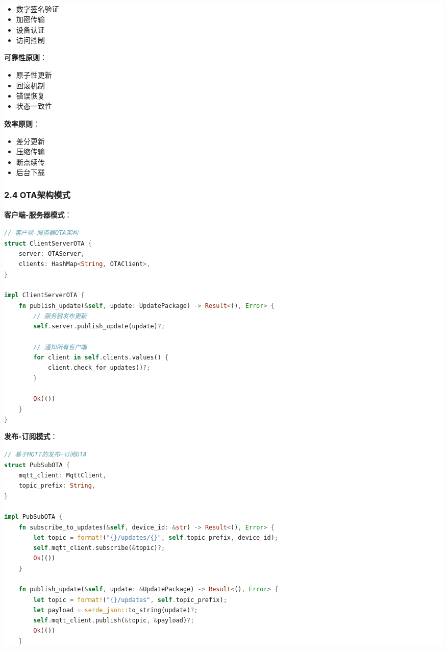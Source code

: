 - 数字签名验证
- 加密传输
- 设备认证
- 访问控制

**可靠性原则**：

- 原子性更新
- 回滚机制
- 错误恢复
- 状态一致性

**效率原则**：

- 差分更新
- 压缩传输
- 断点续传
- 后台下载

### 2.4 OTA架构模式

**客户端-服务器模式**：

```rust
// 客户端-服务器OTA架构
struct ClientServerOTA {
    server: OTAServer,
    clients: HashMap<String, OTAClient>,
}

impl ClientServerOTA {
    fn publish_update(&self, update: UpdatePackage) -> Result<(), Error> {
        // 服务器发布更新
        self.server.publish_update(update)?;
        
        // 通知所有客户端
        for client in self.clients.values() {
            client.check_for_updates()?;
        }
        
        Ok(())
    }
}
```

**发布-订阅模式**：

```rust
// 基于MQTT的发布-订阅OTA
struct PubSubOTA {
    mqtt_client: MqttClient,
    topic_prefix: String,
}

impl PubSubOTA {
    fn subscribe_to_updates(&self, device_id: &str) -> Result<(), Error> {
        let topic = format!("{}/updates/{}", self.topic_prefix, device_id);
        self.mqtt_client.subscribe(&topic)?;
        Ok(())
    }
    
    fn publish_update(&self, update: &UpdatePackage) -> Result<(), Error> {
        let topic = format!("{}/updates", self.topic_prefix);
        let payload = serde_json::to_string(update)?;
        self.mqtt_client.publish(&topic, &payload)?;
        Ok(())
    }
```